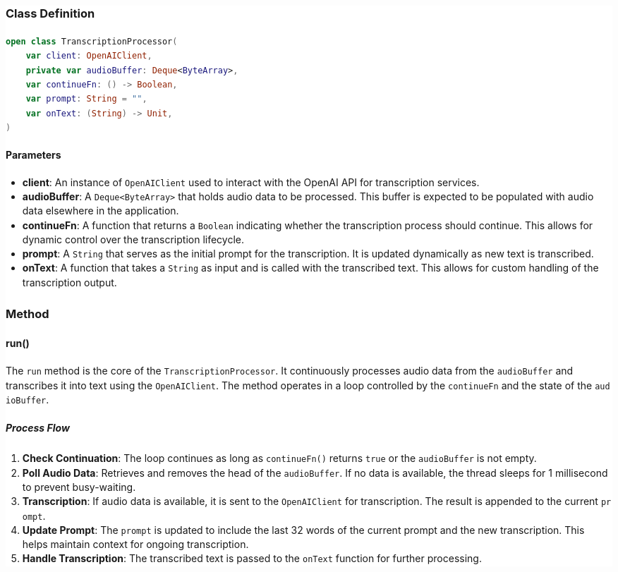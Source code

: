 ### Class Definition

```kotlin
open class TranscriptionProcessor(
    var client: OpenAIClient,
    private var audioBuffer: Deque<ByteArray>,
    var continueFn: () -> Boolean,
    var prompt: String = "",
    var onText: (String) -> Unit,
)
```

#### Parameters

- **client**: An instance of `OpenAIClient` used to interact with the OpenAI API for transcription services.
- **audioBuffer**: A `Deque<ByteArray>` that holds audio data to be processed. This buffer is expected to be populated
  with audio data elsewhere in the application.
- **continueFn**: A function that returns a `Boolean` indicating whether the transcription process should continue. This
  allows for dynamic control over the transcription lifecycle.
- **prompt**: A `String` that serves as the initial prompt for the transcription. It is updated dynamically as new text
  is transcribed.
- **onText**: A function that takes a `String` as input and is called with the transcribed text. This allows for custom
  handling of the transcription output.

### Method

#### run()

The `run` method is the core of the `TranscriptionProcessor`. It continuously processes audio data from the
`audioBuffer` and transcribes it into text using the `OpenAIClient`. The method operates in a loop controlled by the
`continueFn` and the state of the `audioBuffer`.

##### Process Flow

1. **Check Continuation**: The loop continues as long as `continueFn()` returns `true` or the `audioBuffer` is not
   empty.
2. **Poll Audio Data**: Retrieves and removes the head of the `audioBuffer`. If no data is available, the thread sleeps
   for 1 millisecond to prevent busy-waiting.
3. **Transcription**: If audio data is available, it is sent to the `OpenAIClient` for transcription. The result is
   appended to the current `prompt`.
4. **Update Prompt**: The `prompt` is updated to include the last 32 words of the current prompt and the new
   transcription. This helps maintain context for ongoing transcription.
5. **Handle Transcription**: The transcribed text is passed to the `onText` function for further processing.
